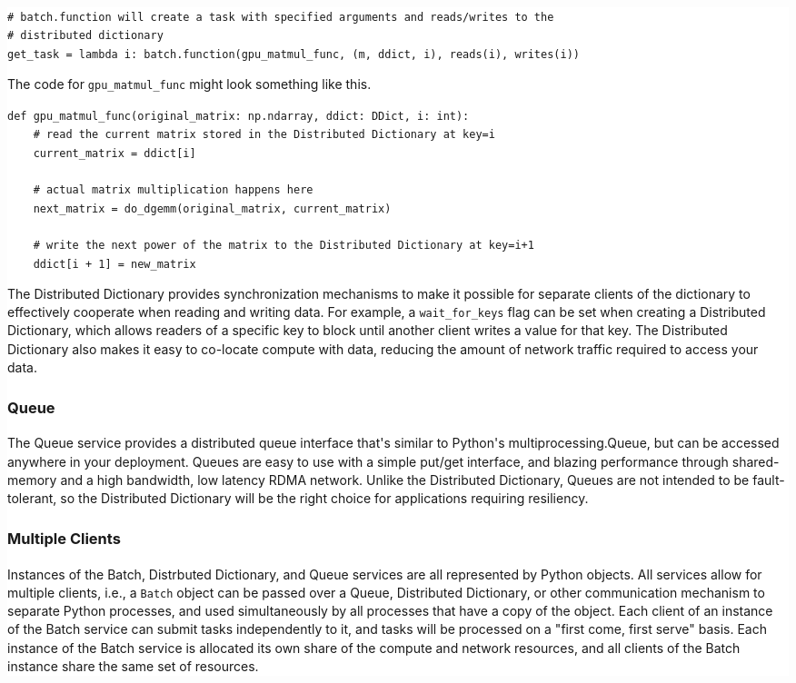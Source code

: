     # batch.function will create a task with specified arguments and reads/writes to the
    # distributed dictionary
    get_task = lambda i: batch.function(gpu_matmul_func, (m, ddict, i), reads(i), writes(i))

The code for `gpu_matmul_func` might look something like this.

    def gpu_matmul_func(original_matrix: np.ndarray, ddict: DDict, i: int):
        # read the current matrix stored in the Distributed Dictionary at key=i
        current_matrix = ddict[i]

        # actual matrix multiplication happens here
        next_matrix = do_dgemm(original_matrix, current_matrix)

        # write the next power of the matrix to the Distributed Dictionary at key=i+1
        ddict[i + 1] = new_matrix

The Distributed Dictionary provides synchronization mechanisms to make it possible for separate clients of the dictionary
to effectively cooperate when reading and writing data. For example, a `wait_for_keys` flag can be set when creating a
Distributed Dictionary, which allows readers of a specific key to block until another client writes a value for that key.
The Distributed Dictionary also makes it easy to co-locate compute with data, reducing the amount of network traffic required
to access your data.

### Queue

The Queue service provides a distributed queue interface that's similar to Python's multiprocessing.Queue, but can be accessed
anywhere in your deployment. Queues are easy to use with a simple put/get interface, and blazing performance through shared-memory
and a high bandwidth, low latency RDMA network. Unlike the Distributed Dictionary, Queues are not intended to be fault-tolerant, so
the Distributed Dictionary will be the right choice for applications requiring resiliency.

### Multiple Clients


Instances of the Batch, Distrbuted Dictionary, and Queue services are all represented by Python objects. All services allow for
multiple clients, i.e., a `Batch` object can be passed over a Queue, Distributed Dictionary, or other communication mechanism
to separate Python processes, and used simultaneously by all processes that have a copy of the object. Each client of an instance
of the Batch service can submit tasks independently to it, and tasks will be processed on a "first come, first serve" basis. Each
instance of the Batch service is allocated its own share of the compute and network resources, and all clients of the Batch instance
share the same set of resources.
